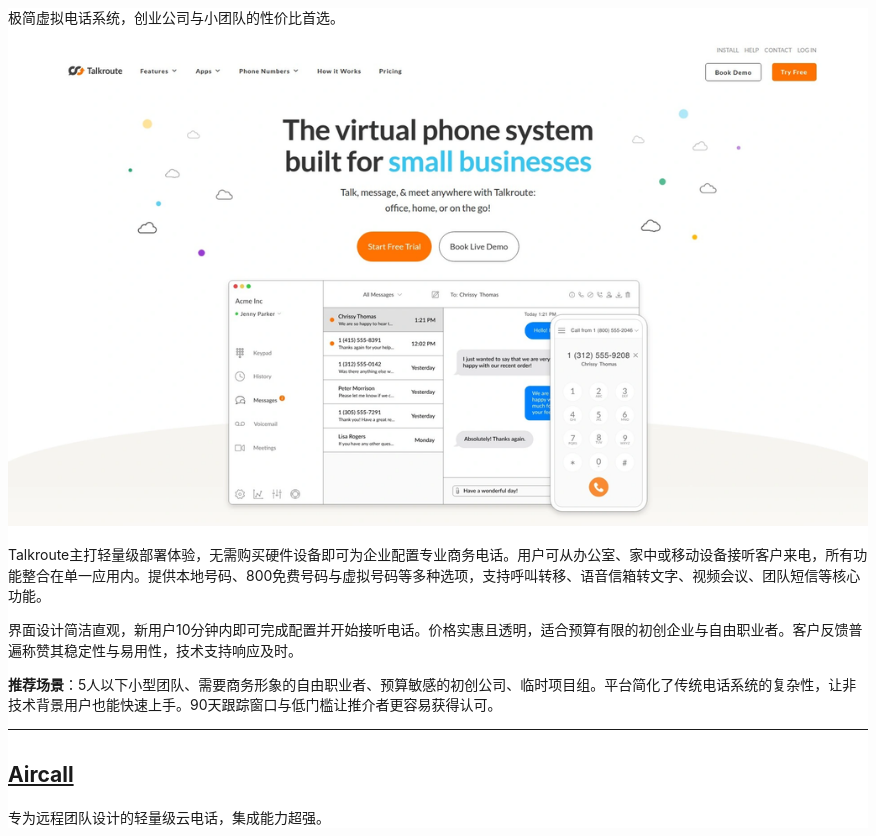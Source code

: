 极简虚拟电话系统，创业公司与小团队的性价比首选。

![Talkroute Screenshot](image/talkroute.webp)


Talkroute主打轻量级部署体验，无需购买硬件设备即可为企业配置专业商务电话。用户可从办公室、家中或移动设备接听客户来电，所有功能整合在单一应用内。提供本地号码、800免费号码与虚拟号码等多种选项，支持呼叫转移、语音信箱转文字、视频会议、团队短信等核心功能。

界面设计简洁直观，新用户10分钟内即可完成配置并开始接听电话。价格实惠且透明，适合预算有限的初创企业与自由职业者。客户反馈普遍称赞其稳定性与易用性，技术支持响应及时。

**推荐场景**：5人以下小型团队、需要商务形象的自由职业者、预算敏感的初创公司、临时项目组。平台简化了传统电话系统的复杂性，让非技术背景用户也能快速上手。90天跟踪窗口与低门槛让推介者更容易获得认可。

***

## **[Aircall](https://aircall.io)**

专为远程团队设计的轻量级云电话，集成能力超强。
